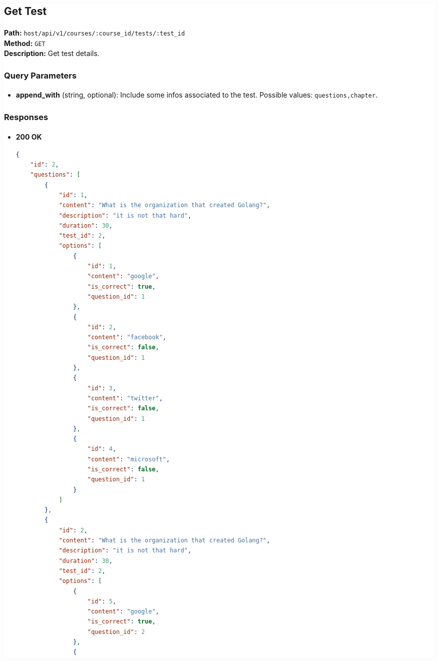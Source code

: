 ## Get Test
**Path:** `host/api/v1/courses/:course_id/tests/:test_id`  
**Method:** `GET`  
**Description:** Get test details.

### Query Parameters
- **append_with** (string, optional): Include some infos associated to the test. Possible values: `questions,chapter`.

### Responses
- **200 OK**
    ```json
    {
        "id": 2,
        "questions": [
            {
                "id": 1,
                "content": "What is the organization that created Golang?",
                "description": "it is not that hard",
                "duration": 30,
                "test_id": 2,
                "options": [
                    {
                        "id": 1,
                        "content": "google",
                        "is_correct": true,
                        "question_id": 1
                    },
                    {
                        "id": 2,
                        "content": "facebook",
                        "is_correct": false,
                        "question_id": 1
                    },
                    {
                        "id": 3,
                        "content": "twitter",
                        "is_correct": false,
                        "question_id": 1
                    },
                    {
                        "id": 4,
                        "content": "microsoft",
                        "is_correct": false,
                        "question_id": 1
                    }
                ]
            },
            {
                "id": 2,
                "content": "What is the organization that created Golang?",
                "description": "it is not that hard",
                "duration": 30,
                "test_id": 2,
                "options": [
                    {
                        "id": 5,
                        "content": "google",
                        "is_correct": true,
                        "question_id": 2
                    },
                    {